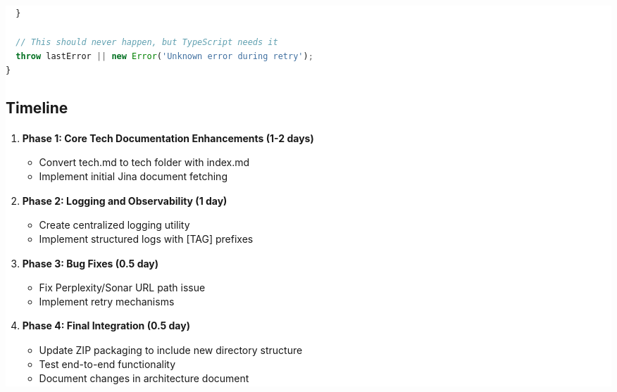 ```typescript
  }
  
  // This should never happen, but TypeScript needs it
  throw lastError || new Error('Unknown error during retry');
}
```

## Timeline

1. **Phase 1: Core Tech Documentation Enhancements (1-2 days)**
   - Convert tech.md to tech folder with index.md
   - Implement initial Jina document fetching

2. **Phase 2: Logging and Observability (1 day)**
   - Create centralized logging utility
   - Implement structured logs with [TAG] prefixes

3. **Phase 3: Bug Fixes (0.5 day)**
   - Fix Perplexity/Sonar URL path issue
   - Implement retry mechanisms

4. **Phase 4: Final Integration (0.5 day)**
   - Update ZIP packaging to include new directory structure
   - Test end-to-end functionality
   - Document changes in architecture document 